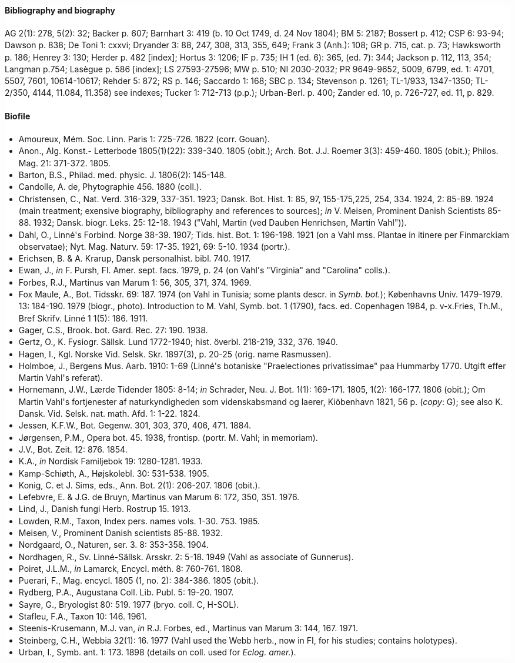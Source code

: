 #### Bibliography and biography

AG 2(1): 278, 5(2): 32; Backer p. 607; Barnhart 3: 419 (b. 10 Oct 1749, d. 24 Nov 1804); BM 5: 2187; Bossert p. 412; CSP 6: 93-94; Dawson p. 838; De Toni 1: cxxvi; Dryander 3: 88, 247, 308, 313, 355, 649; Frank 3 (Anh.): 108; GR p. 715, cat. p. 73; Hawksworth p. 186; Henrey 3: 130; Herder p. 482 \[index\]; Hortus 3: 1206; IF p. 735; IH 1 (ed. 6): 365, (ed. 7): 344; Jackson p. 112, 113, 354; Langman p.754; Lasègue p. 586 \[index\]; LS 27593-27596; MW p. 510; NI 2030-2032; PR 9649-9652, 5009, 6799, ed. 1: 4701, 5507, 7601, 10614-10617; Rehder 5: 872; RS p. 146; Saccardo 1: 168; SBC p. 134; Stevenson p. 1261; TL-1/933, 1347-1350; TL-2/350, 4144, 11.084, 11.358) see indexes; Tucker 1: 712-713 (p.p.); Urban-Berl. p. 400; Zander ed. 10, p. 726-727, ed. 11, p. 829.

#### Biofile

- Amoureux, Mém. Soc. Linn. Paris 1: 725-726. 1822 (corr. Gouan).
- Anon., Alg. Konst.- Letterbode 1805(1)(22): 339-340. 1805 (obit.); Arch. Bot. J.J. Roemer 3(3): 459-460. 1805 (obit.); Philos. Mag. 21: 371-372. 1805.
- Barton, B.S., Philad. med. physic. J. 1806(2): 145-148.
- Candolle, A. de, Phytographie 456. 1880 (coll.).
- Christensen, C., Nat. Verd. 316-329, 337-351. 1923; Dansk. Bot. Hist. 1: 85, 97, 155-175,225, 254, 334. 1924, 2: 85-89. 1924 (main treatment; exensive biography, bibliography and references to sources); *in* V. Meisen, Prominent Danish Scientists 85-88. 1932; Dansk. biogr. Leks. 25: 12-18. 1943 ("Vahl, Martin (ved Dauben Henrichsen, Martin Vahl")).
- Dahl, O., Linné's Forbind. Norge 38-39. 1907; Tids. hist. Bot. 1: 196-198. 1921 (on a Vahl mss. Plantae in itinere per Finmarckiam observatae); Nyt. Mag. Naturv. 59: 17-35. 1921, 69: 5-10. 1934 (portr.).
- Erichsen, B. & A. Krarup, Dansk personalhist. bibl. 740. 1917.
- Ewan, J., *in* F. Pursh, Fl. Amer. sept. facs. 1979, p. 24 (on Vahl's "Virginia" and "Carolina" colls.).
- Forbes, R.J., Martinus van Marum 1: 56, 305, 371, 374. 1969.
- Fox Maule, A., Bot. Tidsskr. 69: 187. 1974 (on Vahl in Tunisia; some plants descr. in *Symb. bot.*); Københavns Univ. 1479-1979. 13: 184-190. 1979 (biogr., photo). Introduction to M. Vahl, Symb. bot. 1 (1790), facs. ed. Copenhagen 1984, p. v-x.Fries, Th.M., Bref Skrifv. Linné 1 1(5): 186. 1911.
- Gager, C.S., Brook. bot. Gard. Rec. 27: 190. 1938.
- Gertz, O., K. Fysiogr. Sällsk. Lund 1772-1940; hist. överbl. 218-219, 332, 376. 1940.
- Hagen, I., Kgl. Norske Vid. Selsk. Skr. 1897(3), p. 20-25 (orig. name Rasmussen).
- Holmboe, J., Bergens Mus. Aarb. 1910: 1-69 (Linné's botaniske "Praelectiones privatissimae" paa Hummarby 1770. Utgift effer Martin Vahl's referat).
- Hornemann, J.W., Lærde Tidender 1805: 8-14; *in* Schrader, Neu. J. Bot. 1(1): 169-171. 1805, 1(2): 166-177. 1806 (obit.); Om Martin Vahl's fortjenester af naturkyndigheden som videnskabsmand og laerer, Kiöbenhavn 1821, 56 p. (*copy*: G); see also K. Dansk. Vid. Selsk. nat. math. Afd. 1: 1-22. 1824.
- Jessen, K.F.W., Bot. Gegenw. 301, 303, 370, 406, 471. 1884.
- Jørgensen, P.M., Opera bot. 45. 1938, frontisp. (portr. M. Vahl; in memoriam).
- J.V., Bot. Zeit. 12: 876. 1854.
- K.A., *in* Nordisk Familjebok 19: 1280-1281. 1933.
- Kamp-Schiøth, A., Højskolebl. 30: 531-538. 1905.
- Konig, C. et J. Sims, eds., Ann. Bot. 2(1): 206-207. 1806 (obit.).
- Lefebvre, E. & J.G. de Bruyn, Martinus van Marum 6: 172, 350, 351. 1976.
- Lind, J., Danish fungi Herb. Rostrup 15. 1913.
- Lowden, R.M., Taxon, Index pers. names vols. 1-30. 753. 1985.
- Meisen, V., Prominent Danish scientists 85-88. 1932.
- Nordgaard, O., Naturen, ser. 3. 8: 353-358. 1904.
- Nordhagen, R., Sv. Linné-Sällsk. Arsskr. 2: 5-18. 1949 (Vahl as associate of Gunnerus).
- Poiret, J.L.M., *in* Lamarck, Encycl. méth. 8: 760-761. 1808.
- Puerari, F., Mag. encycl. 1805 (1, no. 2): 384-386. 1805 (obit.).
- Rydberg, P.A., Augustana Coll. Lib. Publ. 5: 19-20. 1907.
- Sayre, G., Bryologist 80: 519. 1977 (bryo. coll. C, H-SOL).
- Stafleu, F.A., Taxon 10: 146. 1961.
- Steenis-Krusemann, M.J. van, *in* R.J. Forbes, ed., Martinus van Marum 3: 144, 167. 1971.
- Steinberg, C.H., Webbia 32(1): 16. 1977 (Vahl used the Webb herb., now in FI, for his studies; contains holotypes).
- Urban, I., Symb. ant. 1: 173. 1898 (details on coll. used for *Eclog. amer.*).